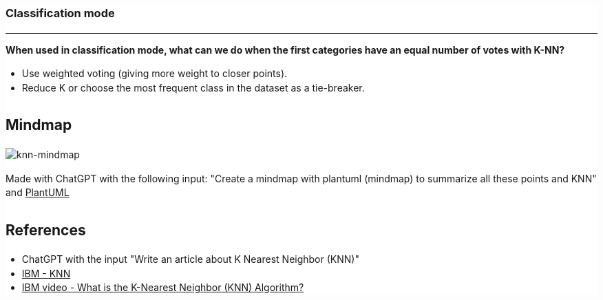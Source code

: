 ### Classification mode

------

**When used in classification mode, what can we do when the first categories have an equal number of votes with K-NN?**

- Use weighted voting (giving more weight to closer points).
- Reduce K or choose the most frequent class in the dataset as a tie-breaker.

## Mindmap

![knn-mindmap]({{site.url_complet}}/assets/article/mlg/knn-mindmap.png)

Made with ChatGPT with the following input:  "Create a mindmap with plantuml (mindmap) to summarize all these points and KNN" and [PlantUML](https://www.plantuml.com/plantuml/)

## References

- ChatGPT with the input "Write an article about K Nearest Neighbor (KNN)" 
- [IBM - KNN](https://www.ibm.com/think/topics/knn)
- [IBM video - What is the K-Nearest Neighbor (KNN) Algorithm?](https://www.youtube.com/watch?v=b6uHw7QW_n4)
